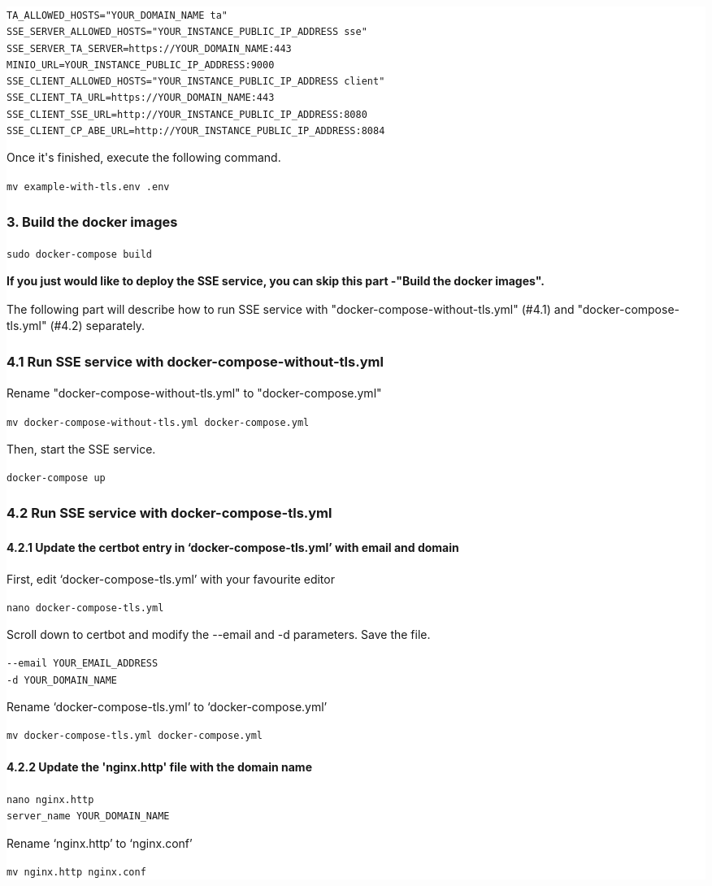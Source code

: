     TA_ALLOWED_HOSTS="YOUR_DOMAIN_NAME ta"
    SSE_SERVER_ALLOWED_HOSTS="YOUR_INSTANCE_PUBLIC_IP_ADDRESS sse"
    SSE_SERVER_TA_SERVER=https://YOUR_DOMAIN_NAME:443
    MINIO_URL=YOUR_INSTANCE_PUBLIC_IP_ADDRESS:9000
    SSE_CLIENT_ALLOWED_HOSTS="YOUR_INSTANCE_PUBLIC_IP_ADDRESS client"
    SSE_CLIENT_TA_URL=https://YOUR_DOMAIN_NAME:443
    SSE_CLIENT_SSE_URL=http://YOUR_INSTANCE_PUBLIC_IP_ADDRESS:8080
    SSE_CLIENT_CP_ABE_URL=http://YOUR_INSTANCE_PUBLIC_IP_ADDRESS:8084

  Once it's finished, execute the following command.

    mv example-with-tls.env .env


### 3. Build the docker images
    sudo docker-compose build

 **If you just would like to deploy the SSE service, you can skip this part -"Build the docker images".** 

 The following part will describe how to run SSE service with "docker-compose-without-tls.yml" (#4.1) and "docker-compose-tls.yml" (#4.2) separately.

### 4.1 Run SSE service with docker-compose-without-tls.yml
   Rename "docker-compose-without-tls.yml" to "docker-compose.yml"

    mv docker-compose-without-tls.yml docker-compose.yml
   
   Then, start the SSE service.

    docker-compose up

### 4.2 Run SSE service with docker-compose-tls.yml
#### 4.2.1 Update the certbot entry in ‘docker-compose-tls.yml’ with email and domain
 First, edit ‘docker-compose-tls.yml’ with your favourite editor
    
    nano docker-compose-tls.yml 

 Scroll down to certbot and modify the --email and -d parameters. Save the file. 

    --email YOUR_EMAIL_ADDRESS
    -d YOUR_DOMAIN_NAME

 Rename ‘docker-compose-tls.yml’ to ‘docker-compose.yml’

    mv docker-compose-tls.yml docker-compose.yml

#### 4.2.2 Update the 'nginx.http' file with the domain name 
    nano nginx.http 
    server_name YOUR_DOMAIN_NAME

 Rename ‘nginx.http’ to ‘nginx.conf’

    mv nginx.http nginx.conf
